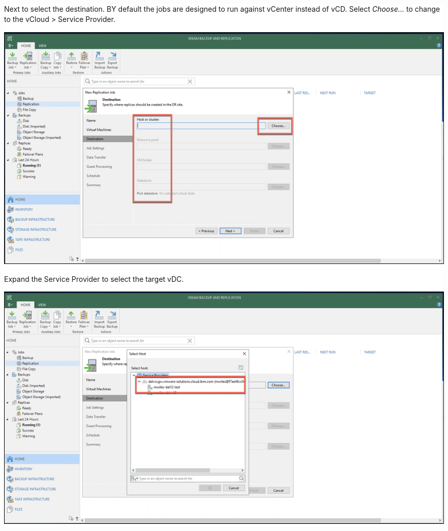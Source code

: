 Next to select the destination.  BY default the jobs are designed to run against vCenter instead of vCD.  Select *Choose...* to change to the vCloud > Service Provider.

<img src="images/4-create-job.png" width="1000" style="border: 1px solid black">

Expand the Service Provider to select the target vDC.

<img src="images/5-create-job.png" width="1000" style="border: 1px solid black">
